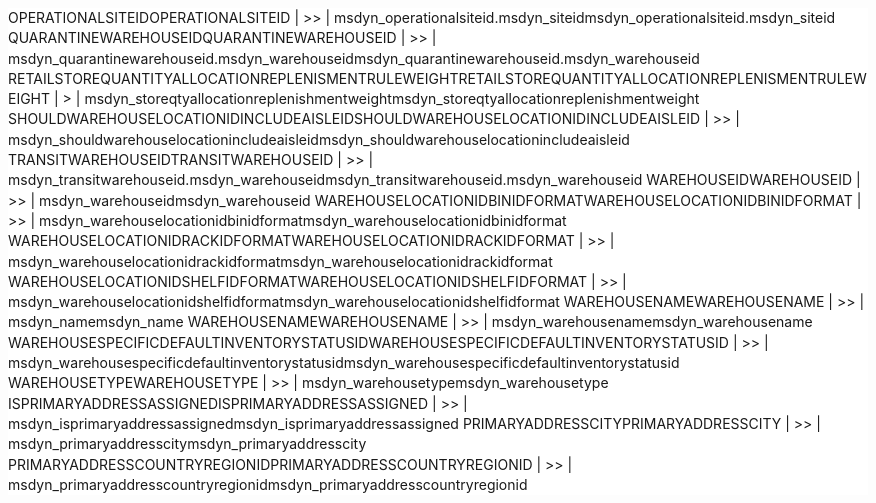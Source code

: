 <span data-ttu-id="df16a-227">OPERATIONALSITEID</span><span class="sxs-lookup"><span data-stu-id="df16a-227">OPERATIONALSITEID</span></span> | >> | <span data-ttu-id="df16a-228">msdyn_operationalsiteid.msdyn_siteid</span><span class="sxs-lookup"><span data-stu-id="df16a-228">msdyn_operationalsiteid.msdyn_siteid</span></span>
<span data-ttu-id="df16a-229">QUARANTINEWAREHOUSEID</span><span class="sxs-lookup"><span data-stu-id="df16a-229">QUARANTINEWAREHOUSEID</span></span> | >> | <span data-ttu-id="df16a-230">msdyn_quarantinewarehouseid.msdyn_warehouseid</span><span class="sxs-lookup"><span data-stu-id="df16a-230">msdyn_quarantinewarehouseid.msdyn_warehouseid</span></span>
<span data-ttu-id="df16a-231">RETAILSTOREQUANTITYALLOCATIONREPLENISMENTRULEWEIGHT</span><span class="sxs-lookup"><span data-stu-id="df16a-231">RETAILSTOREQUANTITYALLOCATIONREPLENISMENTRULEWEIGHT</span></span> | > | <span data-ttu-id="df16a-232">msdyn_storeqtyallocationreplenishmentweight</span><span class="sxs-lookup"><span data-stu-id="df16a-232">msdyn_storeqtyallocationreplenishmentweight</span></span>
<span data-ttu-id="df16a-233">SHOULDWAREHOUSELOCATIONIDINCLUDEAISLEID</span><span class="sxs-lookup"><span data-stu-id="df16a-233">SHOULDWAREHOUSELOCATIONIDINCLUDEAISLEID</span></span> | >> | <span data-ttu-id="df16a-234">msdyn_shouldwarehouselocationincludeaisleid</span><span class="sxs-lookup"><span data-stu-id="df16a-234">msdyn_shouldwarehouselocationincludeaisleid</span></span>
<span data-ttu-id="df16a-235">TRANSITWAREHOUSEID</span><span class="sxs-lookup"><span data-stu-id="df16a-235">TRANSITWAREHOUSEID</span></span> | >> | <span data-ttu-id="df16a-236">msdyn_transitwarehouseid.msdyn_warehouseid</span><span class="sxs-lookup"><span data-stu-id="df16a-236">msdyn_transitwarehouseid.msdyn_warehouseid</span></span>
<span data-ttu-id="df16a-237">WAREHOUSEID</span><span class="sxs-lookup"><span data-stu-id="df16a-237">WAREHOUSEID</span></span> | >> | <span data-ttu-id="df16a-238">msdyn_warehouseid</span><span class="sxs-lookup"><span data-stu-id="df16a-238">msdyn_warehouseid</span></span>
<span data-ttu-id="df16a-239">WAREHOUSELOCATIONIDBINIDFORMAT</span><span class="sxs-lookup"><span data-stu-id="df16a-239">WAREHOUSELOCATIONIDBINIDFORMAT</span></span> | >> | <span data-ttu-id="df16a-240">msdyn_warehouselocationidbinidformat</span><span class="sxs-lookup"><span data-stu-id="df16a-240">msdyn_warehouselocationidbinidformat</span></span>
<span data-ttu-id="df16a-241">WAREHOUSELOCATIONIDRACKIDFORMAT</span><span class="sxs-lookup"><span data-stu-id="df16a-241">WAREHOUSELOCATIONIDRACKIDFORMAT</span></span> | >> | <span data-ttu-id="df16a-242">msdyn_warehouselocationidrackidformat</span><span class="sxs-lookup"><span data-stu-id="df16a-242">msdyn_warehouselocationidrackidformat</span></span>
<span data-ttu-id="df16a-243">WAREHOUSELOCATIONIDSHELFIDFORMAT</span><span class="sxs-lookup"><span data-stu-id="df16a-243">WAREHOUSELOCATIONIDSHELFIDFORMAT</span></span> | >> | <span data-ttu-id="df16a-244">msdyn_warehouselocationidshelfidformat</span><span class="sxs-lookup"><span data-stu-id="df16a-244">msdyn_warehouselocationidshelfidformat</span></span>
<span data-ttu-id="df16a-245">WAREHOUSENAME</span><span class="sxs-lookup"><span data-stu-id="df16a-245">WAREHOUSENAME</span></span> | >> | <span data-ttu-id="df16a-246">msdyn_name</span><span class="sxs-lookup"><span data-stu-id="df16a-246">msdyn_name</span></span>
<span data-ttu-id="df16a-247">WAREHOUSENAME</span><span class="sxs-lookup"><span data-stu-id="df16a-247">WAREHOUSENAME</span></span> | >> | <span data-ttu-id="df16a-248">msdyn_warehousename</span><span class="sxs-lookup"><span data-stu-id="df16a-248">msdyn_warehousename</span></span>
<span data-ttu-id="df16a-249">WAREHOUSESPECIFICDEFAULTINVENTORYSTATUSID</span><span class="sxs-lookup"><span data-stu-id="df16a-249">WAREHOUSESPECIFICDEFAULTINVENTORYSTATUSID</span></span> | >> | <span data-ttu-id="df16a-250">msdyn_warehousespecificdefaultinventorystatusid</span><span class="sxs-lookup"><span data-stu-id="df16a-250">msdyn_warehousespecificdefaultinventorystatusid</span></span>
<span data-ttu-id="df16a-251">WAREHOUSETYPE</span><span class="sxs-lookup"><span data-stu-id="df16a-251">WAREHOUSETYPE</span></span> | >> | <span data-ttu-id="df16a-252">msdyn_warehousetype</span><span class="sxs-lookup"><span data-stu-id="df16a-252">msdyn_warehousetype</span></span>
<span data-ttu-id="df16a-253">ISPRIMARYADDRESSASSIGNED</span><span class="sxs-lookup"><span data-stu-id="df16a-253">ISPRIMARYADDRESSASSIGNED</span></span> | >> | <span data-ttu-id="df16a-254">msdyn_isprimaryaddressassigned</span><span class="sxs-lookup"><span data-stu-id="df16a-254">msdyn_isprimaryaddressassigned</span></span>
<span data-ttu-id="df16a-255">PRIMARYADDRESSCITY</span><span class="sxs-lookup"><span data-stu-id="df16a-255">PRIMARYADDRESSCITY</span></span> | >> | <span data-ttu-id="df16a-256">msdyn_primaryaddresscity</span><span class="sxs-lookup"><span data-stu-id="df16a-256">msdyn_primaryaddresscity</span></span>
<span data-ttu-id="df16a-257">PRIMARYADDRESSCOUNTRYREGIONID</span><span class="sxs-lookup"><span data-stu-id="df16a-257">PRIMARYADDRESSCOUNTRYREGIONID</span></span> | >> | <span data-ttu-id="df16a-258">msdyn_primaryaddresscountryregionid</span><span class="sxs-lookup"><span data-stu-id="df16a-258">msdyn_primaryaddresscountryregionid</span></span>